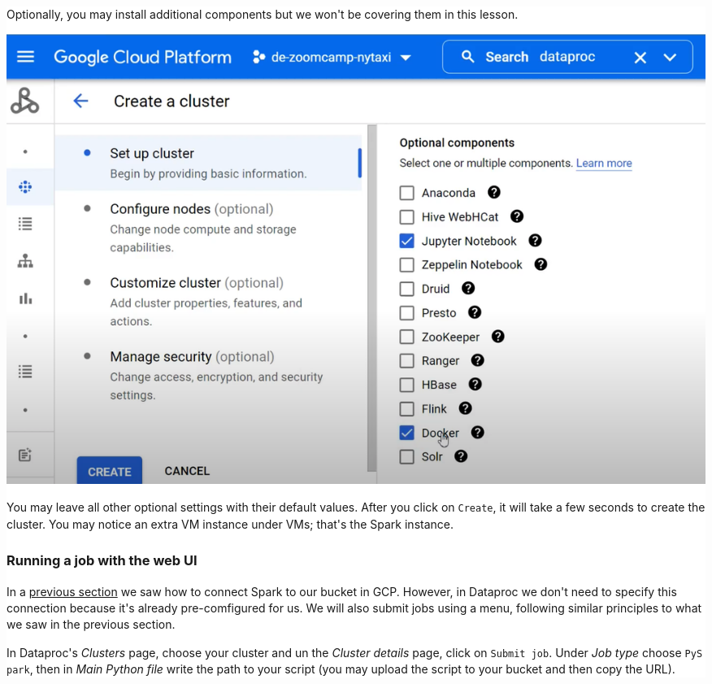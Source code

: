Optionally, you may install additional components but we won't be covering them in this lesson.

![creating a cluster](images/05_03.png)

You may leave all other optional settings with their default values. After you click on `Create`, it will take a few seconds to create the cluster. You may notice an extra VM instance under VMs; that's the Spark instance.

### Running a job with the web UI

In a [previous section](#configuring-spark-with-the-gcs-connector) we saw how to connect Spark to our bucket in GCP. However, in Dataproc we don't need to specify this connection because it's already pre-comfigured for us. We will also submit jobs using a menu, following similar principles to what we saw in the previous section.

In Dataproc's _Clusters_ page, choose your cluster and un the _Cluster details_ page, click on `Submit job`. Under _Job type_ choose `PySpark`, then in _Main Python file_ write the path to your script (you may upload the script to your bucket and then copy the URL).
